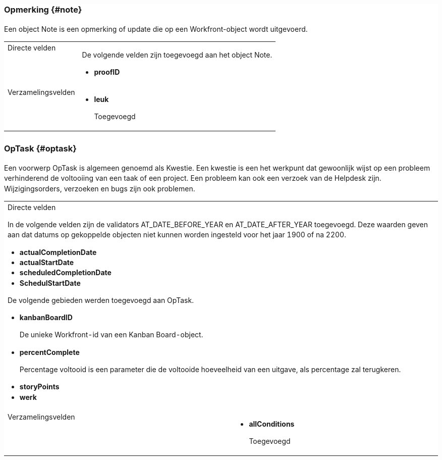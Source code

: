 ### Opmerking {#note}

Een object Note is een opmerking of update die op een Workfront-object wordt uitgevoerd.

<table style="table-layout:auto"> 
 <col data-mc-conditions=""> 
 <col data-mc-conditions=""> 
 <tbody> 
  <tr> 
   <td>Directe velden</td> 
   <td> <p>De volgende velden zijn toegevoegd aan het object Note.</p> 
    <ul> 
     <li style="font-weight: bold;">proofID  </li> 
    </ul> </td> 
  </tr> 
  <tr> 
   <td>Verzamelingsvelden</td> 
   <td> 
    <ul> 
     <li style="font-weight: bold;"> <p>leuk</p> <p style="font-weight: normal;">Toegevoegd</p> </li> 
    </ul> </td> 
  </tr> 
 </tbody> 
</table>

### OpTask {#optask}

Een voorwerp OpTask is algemeen genoemd als Kwestie. Een kwestie is een het werkpunt dat gewoonlijk wijst op een probleem verhinderend de voltooiing van een taak of een project. Een probleem kan ook een verzoek van de Helpdesk zijn. Wijzigingsorders, verzoeken en bugs zijn ook problemen.

<table style="table-layout:auto"> 
 <col data-mc-conditions=""> 
 <col data-mc-conditions=""> 
 <tbody> 
  <tr> 
   <td colspan="2">Directe velden<p style="font-weight: normal;">In de volgende velden zijn de validators AT_DATE_BEFORE_YEAR en AT_DATE_AFTER_YEAR toegevoegd. Deze waarden geven aan dat datums op gekoppelde objecten niet kunnen worden ingesteld voor het jaar 1900 of na 2200.</p>
    <ul>
     <li style="font-weight: bold;">actualCompletionDate</li>
     <li style="font-weight: bold;">actualStartDate</li>
     <li style="font-weight: bold;">scheduledCompletionDate</li>
     <li style="font-weight: bold;">SchedulStartDate</li>
    </ul><p style="font-weight: normal;">De volgende gebieden werden toegevoegd aan OpTask.</p>
    <ul>
     <li style="font-weight: bold;"><p>kanbanBoardID </p><p style="font-weight: normal;">De unieke Workfront-id van een Kanban Board-object.</p></li>
     <li style="font-weight: bold;"><p>percentComplete</p><p style="font-weight: normal;">Percentage voltooid is een parameter die de voltooide hoeveelheid van een uitgave, als percentage zal terugkeren.</p></li>
     <li style="font-weight: bold;">storyPoints</li>
     <li style="font-weight: bold;">werk  </li>
    </ul></td> 
  </tr> 
  <tr> 
   <td>Verzamelingsvelden</td> 
   <td> 
    <ul> 
     <li style="font-weight: bold;"> <p>allConditions</p> <p style="font-weight: normal;">Toegevoegd</p> </li> 
    </ul> </td> 
  </tr> 
  <tr> 